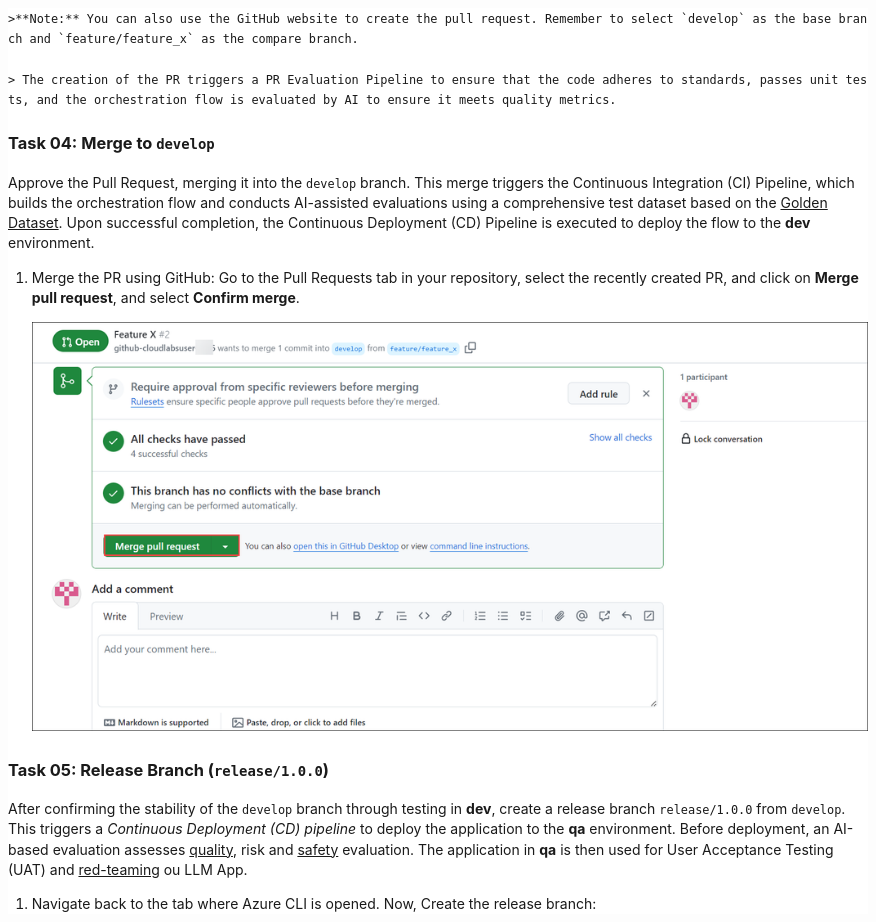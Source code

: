     >**Note:** You can also use the GitHub website to create the pull request. Remember to select `develop` as the base branch and `feature/feature_x` as the compare branch.
    
    > The creation of the PR triggers a PR Evaluation Pipeline to ensure that the code adheres to standards, passes unit tests, and the orchestration flow is evaluated by AI to ensure it meets quality metrics.

### Task 04: Merge to `develop`

Approve the Pull Request, merging it into the `develop` branch. This merge triggers the Continuous Integration (CI) Pipeline, which builds the orchestration flow and conducts AI-assisted evaluations using a comprehensive test dataset based on the [Golden Dataset](https://aka.ms/copilot-golden-dataset-guide). Upon successful completion, the Continuous Deployment (CD) Pipeline is executed to deploy the flow to the **dev** environment.

1. Merge the PR using GitHub: Go to the Pull Requests tab in your repository, select the recently created PR, and click on **Merge pull request**, and select **Confirm merge**.

    ![Git Workflow](media/merge-pull.png)

### Task 05: Release Branch (`release/1.0.0`)

After confirming the stability of the `develop` branch through testing in **dev**, create a release branch `release/1.0.0` from `develop`. This triggers a *Continuous Deployment (CD) pipeline* to deploy the application to the **qa** environment. Before deployment, an AI-based evaluation assesses [quality](https://learn.microsoft.com/en-us/azure/ai-studio/how-to/develop/flow-evaluate-sdk), risk and [safety](https://learn.microsoft.com/en-us/azure/ai-studio/how-to/develop/simulator-interaction-data) evaluation. The application in **qa** is then used for User Acceptance Testing (UAT) and [red-teaming](https://learn.microsoft.com/en-us/azure/ai-services/openai/concepts/red-teaming) ou LLM App.

1. Navigate back to the tab where Azure CLI is opened. Now, Create the release branch:
